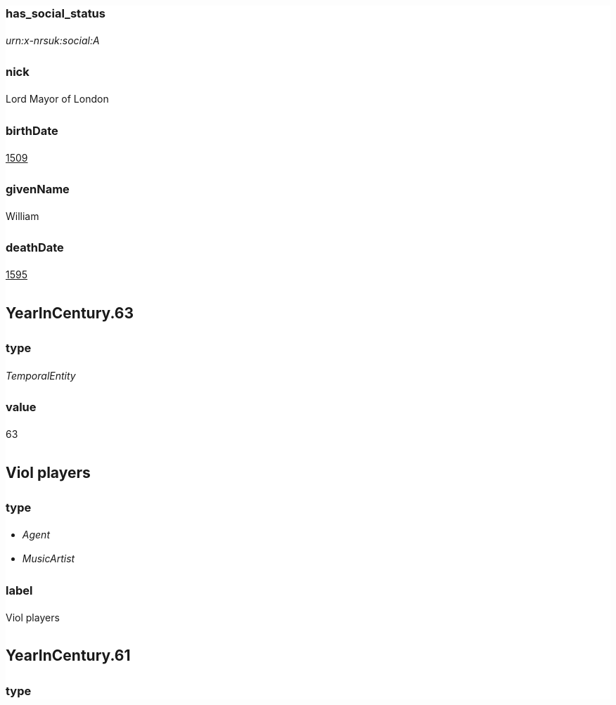 ### has_social_status


*urn:x-nrsuk:social:A*

### nick


Lord Mayor of London

### birthDate


[1509](#1509)

### givenName


William

### deathDate


[1595](#1595)

## YearInCentury.63

### type


*TemporalEntity*

### value


63

## Viol players

### type

 - *Agent*

 - *MusicArtist*

### label


Viol players

## YearInCentury.61

### type


